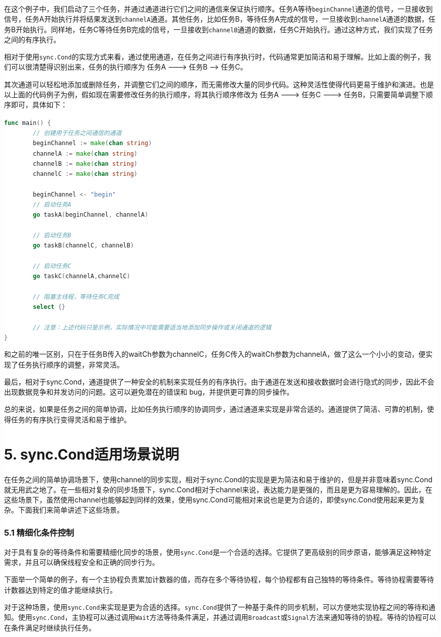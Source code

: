 在这个例子中，我们启动了三个任务，并通过通道进行它们之间的通信来保证执行顺序。任务A等待`beginChannel`通道的信号，一旦接收到信号，任务A开始执行并将结果发送到`channelA`通道。其他任务，比如任务B，等待任务A完成的信号，一旦接收到`channelA`通道的数据，任务B开始执行。同样地，任务C等待任务B完成的信号，一旦接收到`channelB`通道的数据，任务C开始执行。通过这种方式，我们实现了任务之间的有序执行。

相对于使用`sync.Cond`的实现方式来看，通过使用通道，在任务之间进行有序执行时，代码通常更加简洁和易于理解。比如上面的例子，我们可以很清楚得识别出来，任务的执行顺序为 任务A ---> 任务B --> 任务C。

其次通道可以轻松地添加或删除任务，并调整它们之间的顺序，而无需修改大量的同步代码。这种灵活性使得代码更易于维护和演进。也是以上面的代码例子为例，假如现在需要修改任务的执行顺序，将其执行顺序修改为 任务A ---> 任务C ---> 任务B，只需要简单调整下顺序即可，具体如下：

```go
func main() {
        // 创建用于任务之间通信的通道
        beginChannel := make(chan string)
        channelA := make(chan string)
        channelB := make(chan string)
        channelC := make(chan string)
        
        beginChannel <- "begin"
        // 启动任务A
        go taskA(beginChannel, channelA)

        // 启动任务B
        go taskB(channelC, channelB)

        // 启动任务C
        go taskC(channelA,channelC)

        // 阻塞主线程，等待任务C完成
        select {}

        // 注意：上述代码只是示例，实际情况中可能需要适当地添加同步操作或关闭通道的逻辑
}
```

和之前的唯一区别，只在于任务B传入的waitCh参数为channelC，任务C传入的waitCh参数为channelA，做了这么一个小小的变动，便实现了任务执行顺序的调整，非常灵活。

最后，相对于sync.Cond，通道提供了一种安全的机制来实现任务的有序执行。由于通道在发送和接收数据时会进行隐式的同步，因此不会出现数据竞争和并发访问的问题。这可以避免潜在的错误和 bug，并提供更可靠的同步操作。

总的来说，如果是任务之间的简单协调，比如任务执行顺序的协调同步，通过通道来实现是非常合适的。通道提供了简洁、可靠的机制，使得任务的有序执行变得灵活和易于维护。

# 5. sync.Cond适用场景说明

在任务之间的简单协调场景下，使用channel的同步实现，相对于sync.Cond的实现是更为简洁和易于维护的，但是并非意味着sync.Cond就无用武之地了。在一些相对复杂的同步场景下，sync.Cond相对于channel来说，表达能力是更强的，而且是更为容易理解的。因此，在这些场景下，虽然使用channel也能够起到同样的效果，使用sync.Cond可能相对来说也是更为合适的，即使sync.Cond使用起来更为复杂。下面我们来简单讲述下这些场景。

### 5.1 精细化条件控制

对于具有复杂的等待条件和需要精细化同步的场景，使用`sync.Cond`是一个合适的选择。它提供了更高级别的同步原语，能够满足这种特定需求，并且可以确保线程安全和正确的同步行为。

下面举一个简单的例子，有一个主协程负责累加计数器的值，而存在多个等待协程，每个协程都有自己独特的等待条件。等待协程需要等待计数器达到特定的值才能继续执行。

对于这种场景，使用`sync.Cond`来实现是更为合适的选择。`sync.Cond`提供了一种基于条件的同步机制，可以方便地实现协程之间的等待和通知。使用`sync.Cond`，主协程可以通过调用`Wait`方法等待条件满足，并通过调用`Broadcast`或`Signal`方法来通知等待的协程。等待的协程可以在条件满足时继续执行任务。
